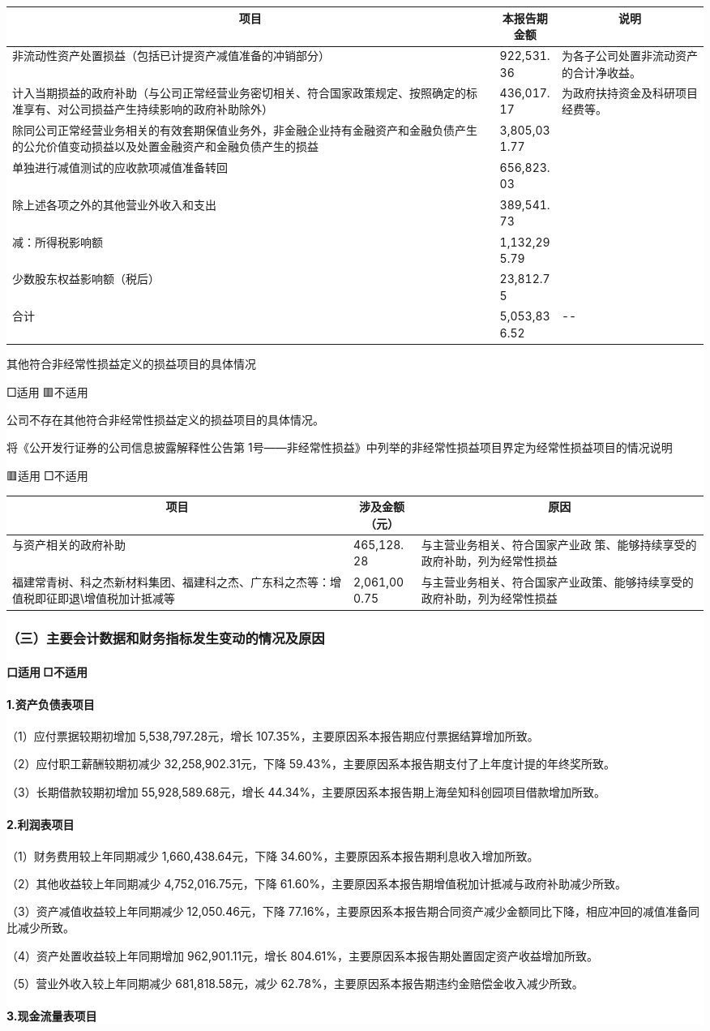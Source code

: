 | 项目|本报告期金额|说明|
| ---|---|---|
| 非流动性资产处置损益（包括已计提资产减值准备的冲销部分）|922,531.36|为各子公司处置非流动资产的合计净收益。|
| 计入当期损益的政府补助（与公司正常经营业务密切相关、符合国家政策规定、按照确定的标准享有、对公司损益产生持续影响的政府补助除外）|436,017.17|为政府扶持资金及科研项目经费等。|
| 除同公司正常经营业务相关的有效套期保值业务外，非金融企业持有金融资产和金融负债产生的公允价值变动损益以及处置金融资产和金融负债产生的损益|3,805,031.77||
| 单独进行减值测试的应收款项减值准备转回|656,823.03||
| 除上述各项之外的其他营业外收入和支出|389,541.73||
| 减：所得税影响额|1,132,295.79||
| 少数股东权益影响额（税后）|23,812.75||
| 合计|5,053,836.52|--|  

其他符合非经常性损益定义的损益项目的具体情况  

□适用 🟥不适用  

公司不存在其他符合非经常性损益定义的损益项目的具体情况。  

将《公开发行证券的公司信息披露解释性公告第 1号——非经常性损益》中列举的非经常性损益项目界定为经常性损益项目的情况说明  

🟥适用 □不适用  

| 项目|涉及金额（元）|原因|
| ---|---|---|
| 与资产相关的政府补助|465,128.28|与主营业务相关、符合国家产业政	策、能够持续享受的政府补助，列为经常性损益|
| 福建常青树、科之杰新材料集团、福建科之杰、广东科之杰等：增值税即征即退\增值税加计抵减等|2,061,000.75|与主营业务相关、符合国家产业政策、能够持续享受的政府补助，列为经常性损益|  

### （三）主要会计数据和财务指标发生变动的情况及原因  

#### 口适用 □不适用  

#### 1.资产负债表项目  

（1）应付票据较期初增加 5,538,797.28元，增长 107.35%，主要原因系本报告期应付票据结算增加所致。  

（2）应付职工薪酬较期初减少 32,258,902.31元，下降 59.43%，主要原因系本报告期支付了上年度计提的年终奖所致。  

（3）长期借款较期初增加 55,928,589.68元，增长 44.34%，主要原因系本报告期上海垒知科创园项目借款增加所致。  

#### 2.利润表项目  

（1）财务费用较上年同期减少 1,660,438.64元，下降 34.60%，主要原因系本报告期利息收入增加所致。  

（2）其他收益较上年同期减少 4,752,016.75元，下降 61.60%，主要原因系本报告期增值税加计抵减与政府补助减少所致。  

（3）资产减值收益较上年同期减少 12,050.46元，下降 77.16%，主要原因系本报告期合同资产减少金额同比下降，相应冲回的减值准备同比减少所致。  

（4）资产处置收益较上年同期增加 962,901.11元，增长 804.61%，主要原因系本报告期处置固定资产收益增加所致。  

（5）营业外收入较上年同期减少 681,818.58元，减少 62.78%，主要原因系本报告期违约金赔偿金收入减少所致。  

#### 3.现金流量表项目  
